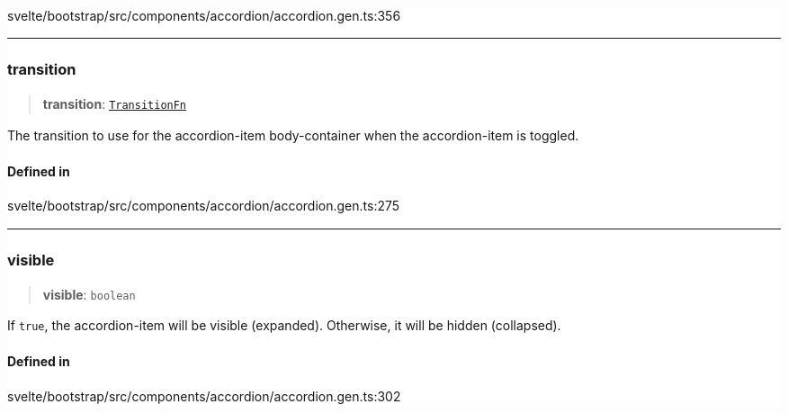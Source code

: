 svelte/bootstrap/src/components/accordion/accordion.gen.ts:356

***

### transition

> **transition**: [`TransitionFn`](../type-aliases/TransitionFn.md)

The transition to use for the accordion-item body-container when the accordion-item is toggled.

#### Defined in

svelte/bootstrap/src/components/accordion/accordion.gen.ts:275

***

### visible

> **visible**: `boolean`

If `true`, the accordion-item will be visible (expanded). Otherwise, it will be hidden (collapsed).

#### Defined in

svelte/bootstrap/src/components/accordion/accordion.gen.ts:302
